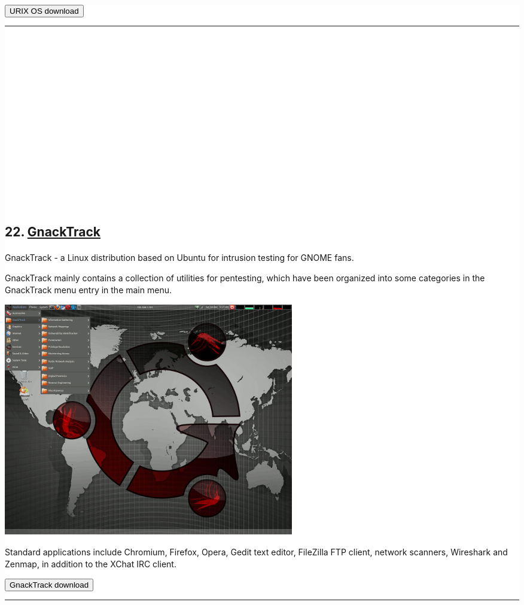 <a href="http://urix.us/">
<button type="button" class="btn btn-danger"> URIX OS download </button>
</a>

---


<script async src="//pagead2.googlesyndication.com/pagead/js/adsbygoogle.js"></script>
<ins class="adsbygoogle"
style="display:inline-block;width:336px;height:280px"
data-ad-client="ca-pub-2838251107855362"
data-ad-slot="5351066970"></ins>
<script>
(adsbygoogle = window.adsbygoogle || []).push({});
</script>

## 22. [GnackTrack](https://sourceforge.net/projects/archiveos/files/g/gnacktrack/)
GnackTrack - a Linux distribution based on Ubuntu for intrusion testing for GNOME fans.

GnackTrack mainly contains a collection of utilities for pentesting, which have been organized into some categories in the GnackTrack menu entry in the main menu.

![GnackTrack](/assets/img/hacker/gnacktrack-small.png "GnackTrack")

Standard applications include Chromium, Firefox, Opera, Gedit text editor, FileZilla FTP client, network scanners, Wireshark and Zenmap, in addition to the XChat IRC client.

<a href="https://sourceforge.net/projects/archiveos/files/g/gnacktrack/GnackTrackR6.iso/download">
<button type="button" class="btn btn-danger"> GnackTrack download </button>
</a>

---
